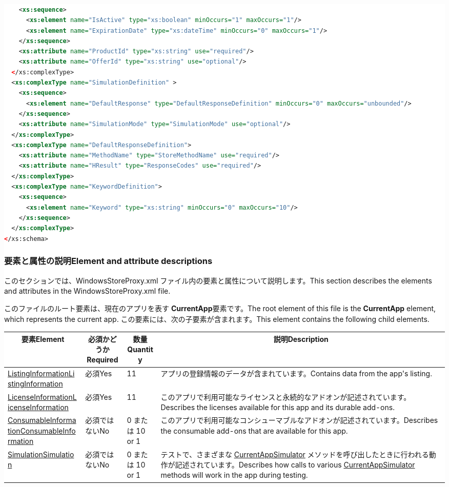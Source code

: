 ```xml
    <xs:sequence>
      <xs:element name="IsActive" type="xs:boolean" minOccurs="1" maxOccurs="1"/>
      <xs:element name="ExpirationDate" type="xs:dateTime" minOccurs="0" maxOccurs="1"/>
    </xs:sequence>
    <xs:attribute name="ProductId" type="xs:string" use="required"/>
    <xs:attribute name="OfferId" type="xs:string" use="optional"/>
  </xs:complexType>
  <xs:complexType name="SimulationDefinition" >
    <xs:sequence>
      <xs:element name="DefaultResponse" type="DefaultResponseDefinition" minOccurs="0" maxOccurs="unbounded"/>
    </xs:sequence>
    <xs:attribute name="SimulationMode" type="SimulationMode" use="optional"/>
  </xs:complexType>
  <xs:complexType name="DefaultResponseDefinition">
    <xs:attribute name="MethodName" type="StoreMethodName" use="required"/>
    <xs:attribute name="HResult" type="ResponseCodes" use="required"/>
  </xs:complexType>
  <xs:complexType name="KeywordDefinition">
    <xs:sequence>
      <xs:element name="Keyword" type="xs:string" minOccurs="0" maxOccurs="10"/>
    </xs:sequence>
  </xs:complexType>
</xs:schema>
```


<span id="proxy-descriptions" />

### <a name="element-and-attribute-descriptions"></a><span data-ttu-id="ca1de-174">要素と属性の説明</span><span class="sxs-lookup"><span data-stu-id="ca1de-174">Element and attribute descriptions</span></span>

<span data-ttu-id="ca1de-175">このセクションでは、WindowsStoreProxy.xml ファイル内の要素と属性について説明します。</span><span class="sxs-lookup"><span data-stu-id="ca1de-175">This section describes the elements and attributes in the WindowsStoreProxy.xml file.</span></span>

<span data-ttu-id="ca1de-176">このファイルのルート要素は、現在のアプリを表す **CurrentApp**要素です。</span><span class="sxs-lookup"><span data-stu-id="ca1de-176">The root element of this file is the **CurrentApp** element, which represents the current app.</span></span> <span data-ttu-id="ca1de-177">この要素には、次の子要素が含まれます。</span><span class="sxs-lookup"><span data-stu-id="ca1de-177">This element contains the following child elements.</span></span>

|  <span data-ttu-id="ca1de-178">要素</span><span class="sxs-lookup"><span data-stu-id="ca1de-178">Element</span></span>  |  <span data-ttu-id="ca1de-179">必須かどうか</span><span class="sxs-lookup"><span data-stu-id="ca1de-179">Required</span></span>  |  <span data-ttu-id="ca1de-180">数量</span><span class="sxs-lookup"><span data-stu-id="ca1de-180">Quantity</span></span>  |  <span data-ttu-id="ca1de-181">説明</span><span class="sxs-lookup"><span data-stu-id="ca1de-181">Description</span></span>   |
|-------------|------------|--------|--------|
|  [<span data-ttu-id="ca1de-182">ListingInformation</span><span class="sxs-lookup"><span data-stu-id="ca1de-182">ListingInformation</span></span>](#listinginformation)  |    <span data-ttu-id="ca1de-183">必須</span><span class="sxs-lookup"><span data-stu-id="ca1de-183">Yes</span></span>        |  <span data-ttu-id="ca1de-184">1</span><span class="sxs-lookup"><span data-stu-id="ca1de-184">1</span></span>  |  <span data-ttu-id="ca1de-185">アプリの登録情報のデータが含まれています。</span><span class="sxs-lookup"><span data-stu-id="ca1de-185">Contains data from the app's listing.</span></span>            |
|  [<span data-ttu-id="ca1de-186">LicenseInformation</span><span class="sxs-lookup"><span data-stu-id="ca1de-186">LicenseInformation</span></span>](#licenseinformation)  |     <span data-ttu-id="ca1de-187">必須</span><span class="sxs-lookup"><span data-stu-id="ca1de-187">Yes</span></span>       |   <span data-ttu-id="ca1de-188">1</span><span class="sxs-lookup"><span data-stu-id="ca1de-188">1</span></span>    |   <span data-ttu-id="ca1de-189">このアプリで利用可能なライセンスと永続的なアドオンが記述されています。</span><span class="sxs-lookup"><span data-stu-id="ca1de-189">Describes the licenses available for this app and its durable add-ons.</span></span>     |
|  [<span data-ttu-id="ca1de-190">ConsumableInformation</span><span class="sxs-lookup"><span data-stu-id="ca1de-190">ConsumableInformation</span></span>](#consumableinformation)  |      <span data-ttu-id="ca1de-191">必須ではない</span><span class="sxs-lookup"><span data-stu-id="ca1de-191">No</span></span>      |   <span data-ttu-id="ca1de-192">0 または 1</span><span class="sxs-lookup"><span data-stu-id="ca1de-192">0 or 1</span></span>   |   <span data-ttu-id="ca1de-193">このアプリで利用可能なコンシューマブルなアドオンが記述されています。</span><span class="sxs-lookup"><span data-stu-id="ca1de-193">Describes the consumable add-ons that are available for this app.</span></span>      |
|  [<span data-ttu-id="ca1de-194">Simulation</span><span class="sxs-lookup"><span data-stu-id="ca1de-194">Simulation</span></span>](#simulation)  |     <span data-ttu-id="ca1de-195">必須ではない</span><span class="sxs-lookup"><span data-stu-id="ca1de-195">No</span></span>       |      <span data-ttu-id="ca1de-196">0 または 1</span><span class="sxs-lookup"><span data-stu-id="ca1de-196">0 or 1</span></span>      |   <span data-ttu-id="ca1de-197">テストで、さまざまな [CurrentAppSimulator](https://msdn.microsoft.com/library/windows/apps/windows.applicationmodel.store.currentappsimulator.aspx) メソッドを呼び出したときに行われる動作が記述されています。</span><span class="sxs-lookup"><span data-stu-id="ca1de-197">Describes how calls to various [CurrentAppSimulator](https://msdn.microsoft.com/library/windows/apps/windows.applicationmodel.store.currentappsimulator.aspx) methods will work in the app during testing.</span></span>    |
